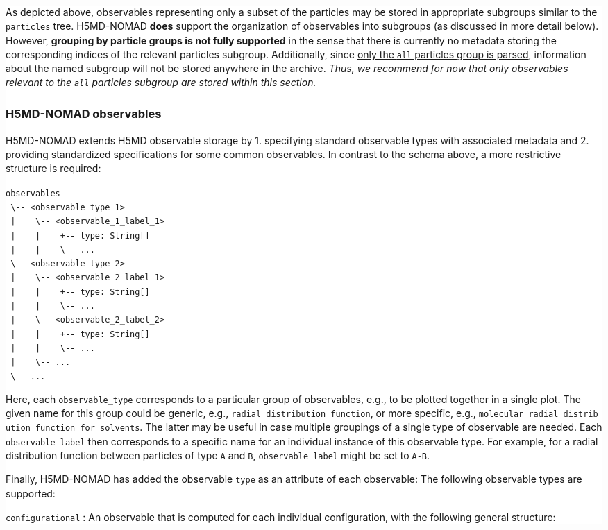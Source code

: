 <a id="obs_para2"></a>

As depicted above, observables representing only a subset of the particles may be stored in appropriate subgroups similar to the `particles` tree. H5MD-NOMAD **does** support the organization of observables into subgroups (as discussed in more detail below). However, **grouping by particle groups is not fully supported** in the sense that there is currently no metadata storing the corresponding indices of the relevant particles subgroup. Additionally, since [only the `all` particles group is parsed](#the-particles-group), information about the named subgroup will not be stored anywhere in the archive. *Thus, we recommend for now that only observables relevant to the `all` particles subgroup are stored within this section.*


### H5MD-NOMAD observables

H5MD-NOMAD extends H5MD observable storage by 1. specifying standard observable types with associated metadata and 2. providing standardized specifications for some common observables. In contrast to the schema above, a more restrictive structure is required:

    observables
     \-- <observable_type_1>
     |    \-- <observable_1_label_1>
     |    |    +-- type: String[]
     |    |    \-- ...
     \-- <observable_type_2>
     |    \-- <observable_2_label_1>
     |    |    +-- type: String[]
     |    |    \-- ...
     |    \-- <observable_2_label_2>
     |    |    +-- type: String[]
     |    |    \-- ...
     |    \-- ...
     \-- ...

Here, each `observable_type` corresponds to a particular group of observables, e.g., to be plotted together in a single plot. The given name for this group could be generic, e.g., `radial distribution function`, or more specific, e.g., `molecular radial distribution function for solvents`. The latter may be useful in case multiple groupings of a single type of observable are needed.
Each `observable_label` then corresponds to a specific name for an individual instance of this observable type. For example, for a radial distribution function between particles of type `A` and `B`, `observable_label` might be set to `A-B`.

Finally, H5MD-NOMAD has added the observable `type` as an attribute of each observable:
The following observable types are supported:

<a id="configurational_observable_anchor"></a>

`configurational`
:   An observable that is computed for each individual configuration, with the following general structure:
